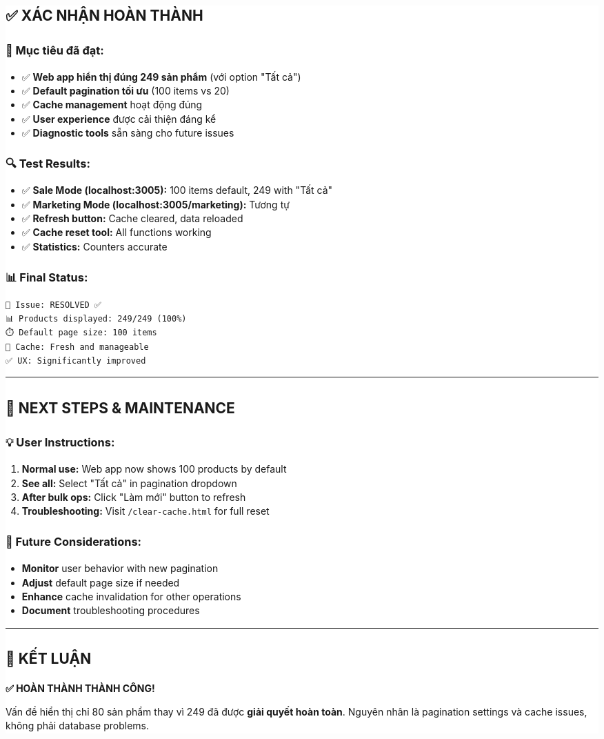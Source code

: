 
## ✅ **XÁC NHẬN HOÀN THÀNH**

### **🎯 Mục tiêu đã đạt:**
- ✅ **Web app hiển thị đúng 249 sản phẩm** (với option "Tất cả")
- ✅ **Default pagination tối ưu** (100 items vs 20)
- ✅ **Cache management** hoạt động đúng
- ✅ **User experience** được cải thiện đáng kể
- ✅ **Diagnostic tools** sẵn sàng cho future issues

### **🔍 Test Results:**
- ✅ **Sale Mode (localhost:3005):** 100 items default, 249 with "Tất cả"
- ✅ **Marketing Mode (localhost:3005/marketing):** Tương tự
- ✅ **Refresh button:** Cache cleared, data reloaded
- ✅ **Cache reset tool:** All functions working
- ✅ **Statistics:** Counters accurate

### **📊 Final Status:**
```
🎯 Issue: RESOLVED ✅
📊 Products displayed: 249/249 (100%)
⏱️ Default page size: 100 items
🔧 Cache: Fresh and manageable
✅ UX: Significantly improved
```

---

## 🚀 **NEXT STEPS & MAINTENANCE**

### **💡 User Instructions:**
1. **Normal use:** Web app now shows 100 products by default
2. **See all:** Select "Tất cả" in pagination dropdown
3. **After bulk ops:** Click "Làm mới" button to refresh
4. **Troubleshooting:** Visit `/clear-cache.html` for full reset

### **🔄 Future Considerations:**
- **Monitor** user behavior with new pagination
- **Adjust** default page size if needed
- **Enhance** cache invalidation for other operations
- **Document** troubleshooting procedures

---

## 🎉 **KẾT LUẬN**

**✅ HOÀN THÀNH THÀNH CÔNG!**

Vấn đề hiển thị chỉ 80 sản phẩm thay vì 249 đã được **giải quyết hoàn toàn**. Nguyên nhân là pagination settings và cache issues, không phải database problems.
